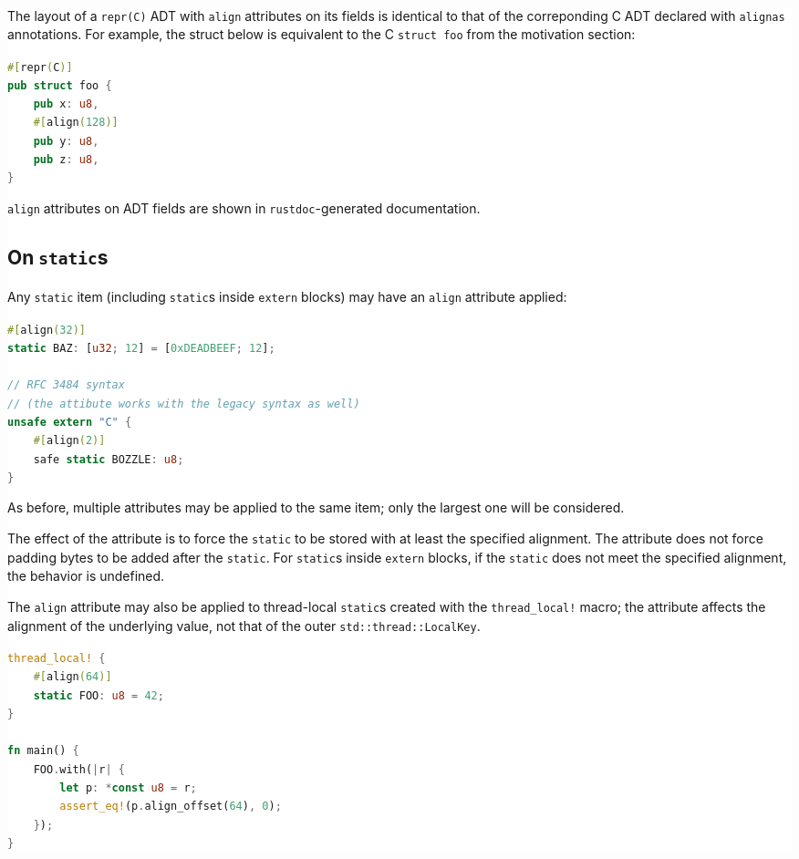 The layout of a `repr(C)` ADT with `align` attributes on its fields is identical
to that of the correponding C ADT declared with `alignas` annotations. For
example, the struct below is equivalent to the C `struct foo` from the
motivation section:

```rust
#[repr(C)]
pub struct foo {
    pub x: u8,
    #[align(128)]
    pub y: u8,
    pub z: u8,
}
```

`align` attributes on ADT fields are shown in `rustdoc`-generated documentation.

## On `static`s

Any `static` item (including `static`s inside `extern` blocks) may have an
`align` attribute applied:

```rust
#[align(32)]
static BAZ: [u32; 12] = [0xDEADBEEF; 12];

// RFC 3484 syntax
// (the attibute works with the legacy syntax as well)
unsafe extern "C" {
    #[align(2)]
    safe static BOZZLE: u8;
}
```

As before, multiple attributes may be applied to the same item; only the largest
one will be considered.

The effect of the attribute is to force the `static` to be stored with at least
the specified alignment. The attribute does not force padding bytes to be added
after the `static`. For `static`s inside `extern` blocks, if the `static` does
not meet the specified alignment, the behavior is undefined.

The `align` attribute may also be applied to thread-local `static`s created with
the `thread_local!` macro; the attribute affects the alignment of the underlying
value, not that of the outer `std::thread::LocalKey`.

```rust
thread_local! {
    #[align(64)]
    static FOO: u8 = 42;
}

fn main() {
    FOO.with(|r| {
        let p: *const u8 = r;
        assert_eq!(p.align_offset(64), 0);
    });
}
```


[summary]: #summary
[motivation]: #motivation
[explanation]: #explanation
[drawbacks]: #drawbacks
[rationale-and-alternatives]: #rationale-and-alternatives
[prior-art]: #prior-art
[unresolved-questions]: #unresolved-questions
[future-possibilities]: #future-possibilities